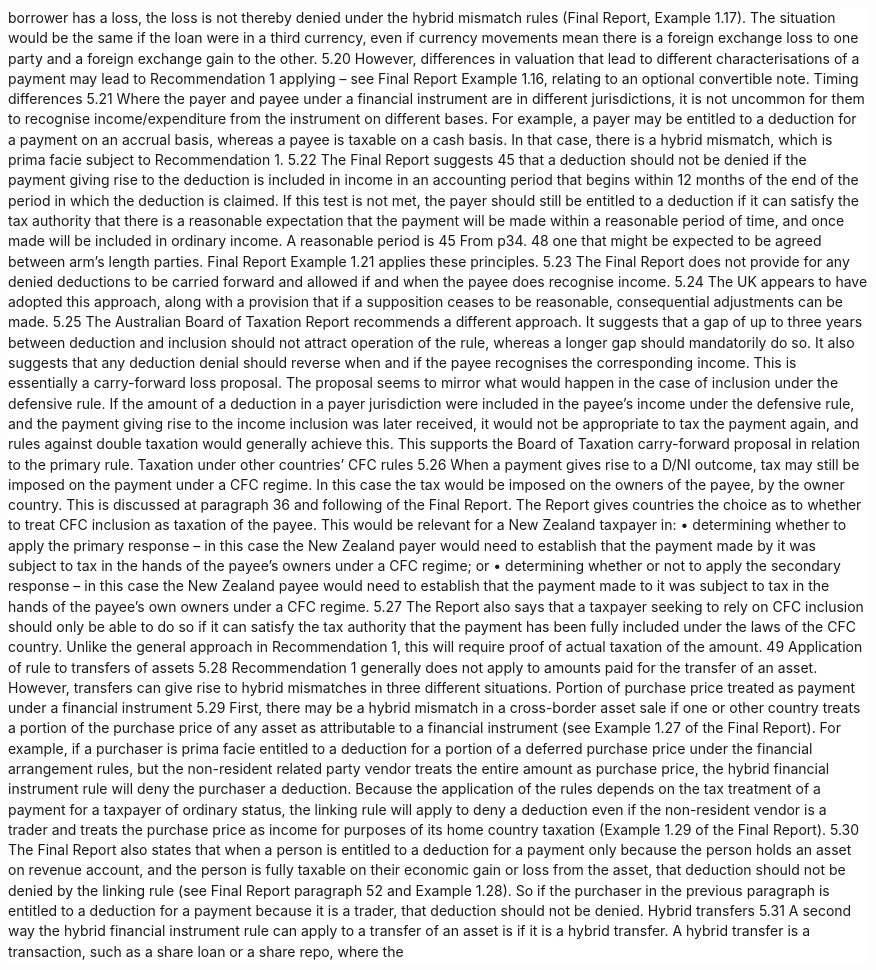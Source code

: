 borrower has a loss, the loss is not thereby denied under the hybrid mismatch rules (Final Report, Example 1.17). The situation would be the same if the loan were in a third currency, even if currency movements mean there is a foreign exchange loss to one party and a foreign exchange gain to the other. 5.20 However, differences in valuation that lead to different characterisations of a payment may lead to Recommendation 1 applying – see Final Report Example 1.16, relating to an optional convertible note. Timing differences 5.21 Where the payer and payee under a financial instrument are in different jurisdictions, it is not uncommon for them to recognise income/expenditure from the instrument on different bases. For example, a payer may be entitled to a deduction for a payment on an accrual basis, whereas a payee is taxable on a cash basis. In that case, there is a hybrid mismatch, which is prima facie subject to Recommendation 1. 5.22 The Final Report suggests 45 that a deduction should not be denied if the payment giving rise to the deduction is included in income in an accounting period that begins within 12 months of the end of the period in which the deduction is claimed. If this test is not met, the payer should still be entitled to a deduction if it can satisfy the tax authority that there is a reasonable expectation that the payment will be made within a reasonable period of time, and once made will be included in ordinary income. A reasonable period is 45 From p34. 48 one that might be expected to be agreed between arm’s length parties. Final Report Example 1.21 applies these principles. 5.23 The Final Report does not provide for any denied deductions to be carried forward and allowed if and when the payee does recognise income. 5.24 The UK appears to have adopted this approach, along with a provision that if a supposition ceases to be reasonable, consequential adjustments can be made. 5.25 The Australian Board of Taxation Report recommends a different approach. It suggests that a gap of up to three years between deduction and inclusion should not attract operation of the rule, whereas a longer gap should mandatorily do so. It also suggests that any deduction denial should reverse when and if the payee recognises the corresponding income. This is essentially a carry-forward loss proposal. The proposal seems to mirror what would happen in the case of inclusion under the defensive rule. If the amount of a deduction in a payer jurisdiction were included in the payee’s income under the defensive rule, and the payment giving rise to the income inclusion was later received, it would not be appropriate to tax the payment again, and rules against double taxation would generally achieve this. This supports the Board of Taxation carry-forward proposal in relation to the primary rule. Taxation under other countries’ CFC rules 5.26 When a payment gives rise to a D/NI outcome, tax may still be imposed on the payment under a CFC regime. In this case the tax would be imposed on the owners of the payee, by the owner country. This is discussed at paragraph 36 and following of the Final Report. The Report gives countries the choice as to whether to treat CFC inclusion as taxation of the payee. This would be relevant for a New Zealand taxpayer in: • determining whether to apply the primary response – in this case the New Zealand payer would need to establish that the payment made by it was subject to tax in the hands of the payee’s owners under a CFC regime; or • determining whether or not to apply the secondary response – in this case the New Zealand payee would need to establish that the payment made to it was subject to tax in the hands of the payee’s own owners under a CFC regime. 5.27 The Report also says that a taxpayer seeking to rely on CFC inclusion should only be able to do so if it can satisfy the tax authority that the payment has been fully included under the laws of the CFC country. Unlike the general approach in Recommendation 1, this will require proof of actual taxation of the amount. 49 Application of rule to transfers of assets 5.28 Recommendation 1 generally does not apply to amounts paid for the transfer of an asset. However, transfers can give rise to hybrid mismatches in three different situations. Portion of purchase price treated as payment under a financial instrument 5.29 First, there may be a hybrid mismatch in a cross-border asset sale if one or other country treats a portion of the purchase price of any asset as attributable to a financial instrument (see Example 1.27 of the Final Report). For example, if a purchaser is prima facie entitled to a deduction for a portion of a deferred purchase price under the financial arrangement rules, but the non-resident related party vendor treats the entire amount as purchase price, the hybrid financial instrument rule will deny the purchaser a deduction. Because the application of the rules depends on the tax treatment of a payment for a taxpayer of ordinary status, the linking rule will apply to deny a deduction even if the non-resident vendor is a trader and treats the purchase price as income for purposes of its home country taxation (Example 1.29 of the Final Report). 5.30 The Final Report also states that when a person is entitled to a deduction for a payment only because the person holds an asset on revenue account, and the person is fully taxable on their economic gain or loss from the asset, that deduction should not be denied by the linking rule (see Final Report paragraph 52 and Example 1.28). So if the purchaser in the previous paragraph is entitled to a deduction for a payment because it is a trader, that deduction should not be denied. Hybrid transfers 5.31 A second way the hybrid financial instrument rule can apply to a transfer of an asset is if it is a hybrid transfer. A hybrid transfer is a transaction, such as a share loan or a share repo, where the